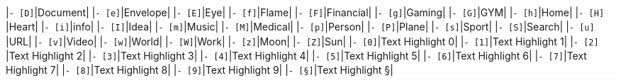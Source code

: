 |`- [D]`|Document|
|`- [e]`|Envelope|
|`- [E]`|Eye|
|`- [f]`|Flame|
|`- [F]`|Financial|
|`- [g]`|Gaming|
|`- [G]`|GYM|
|`- [h]`|Home|
|`- [H]`|Heart|
|`- [i]`|info|
|`- [I]`|Idea|
|`- [m]`|Music|
|`- [M]`|Medical|
|`- [p]`|Person|
|`- [P]`|Plane|
|`- [s]`|Sport|
|`- [S]`|Search|
|`- [u]`|URL|
|`- [v]`|Video|
|`- [w]`|World|
|`- [W]`|Work|
|`- [z]`|Moon|
|`- [Z]`|Sun|
|`- [0]`|Text Highlight 0|
|`- [1]`|Text Highlight 1|
|`- [2]`|Text Highlight 2|
|`- [3]`|Text Highlight 3|
|`- [4]`|Text Highlight 4|
|`- [5]`|Text Highlight 5|
|`- [6]`|Text Highlight 6|
|`- [7]`|Text Highlight 7|
|`- [8]`|Text Highlight 8|
|`- [9]`|Text Highlight 9|
|`- [§]`|Text Highlight §|
